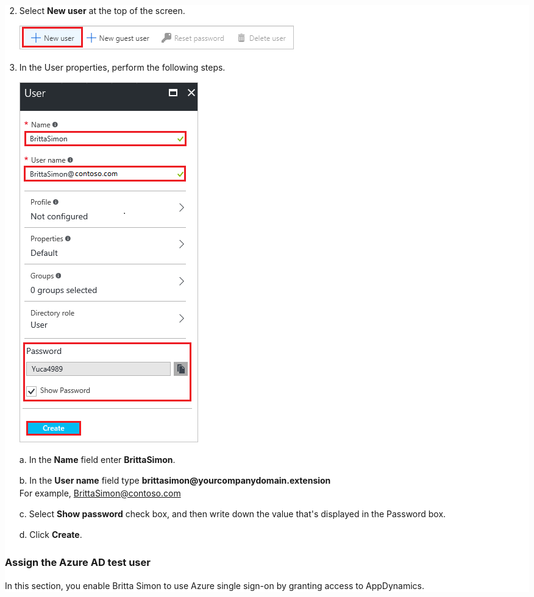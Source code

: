 2. Select **New user** at the top of the screen.

    ![New user Button](common/new-user.png)

3. In the User properties, perform the following steps.

    ![The User dialog box](common/user-properties.png)

    a. In the **Name** field enter **BrittaSimon**.
  
    b. In the **User name** field type **brittasimon\@yourcompanydomain.extension**  
    For example, BrittaSimon@contoso.com

    c. Select **Show password** check box, and then write down the value that's displayed in the Password box.

    d. Click **Create**.

### Assign the Azure AD test user

In this section, you enable Britta Simon to use Azure single sign-on by granting access to AppDynamics.
